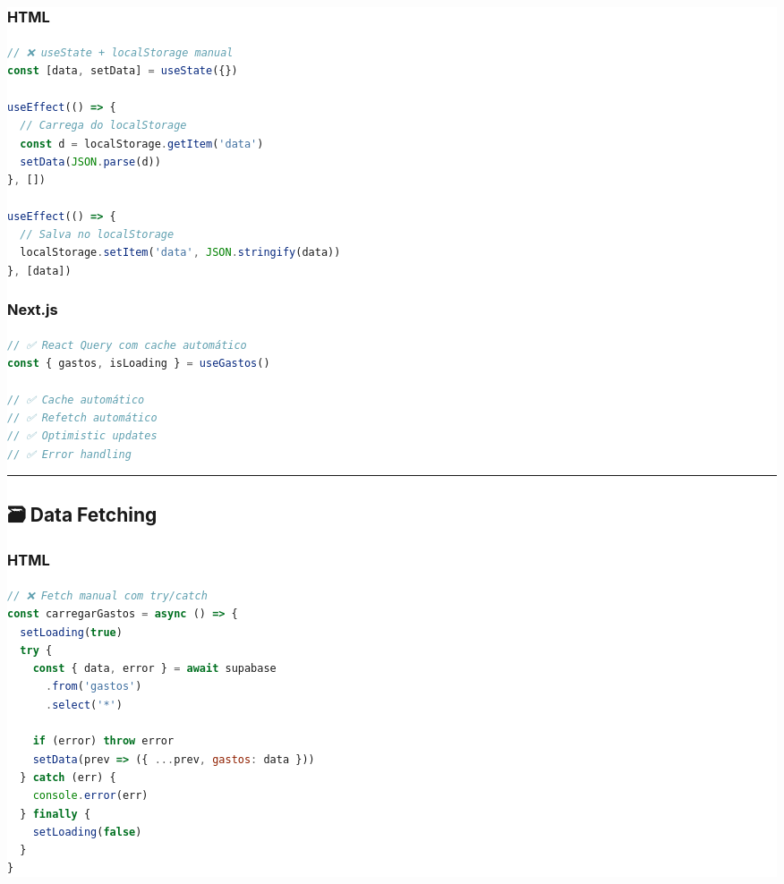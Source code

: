 ### HTML

```javascript
// ❌ useState + localStorage manual
const [data, setData] = useState({})

useEffect(() => {
  // Carrega do localStorage
  const d = localStorage.getItem('data')
  setData(JSON.parse(d))
}, [])

useEffect(() => {
  // Salva no localStorage
  localStorage.setItem('data', JSON.stringify(data))
}, [data])
```

### Next.js

```typescript
// ✅ React Query com cache automático
const { gastos, isLoading } = useGastos()

// ✅ Cache automático
// ✅ Refetch automático
// ✅ Optimistic updates
// ✅ Error handling
```

---

## 🗃️ Data Fetching

### HTML

```javascript
// ❌ Fetch manual com try/catch
const carregarGastos = async () => {
  setLoading(true)
  try {
    const { data, error } = await supabase
      .from('gastos')
      .select('*')

    if (error) throw error
    setData(prev => ({ ...prev, gastos: data }))
  } catch (err) {
    console.error(err)
  } finally {
    setLoading(false)
  }
}
```
